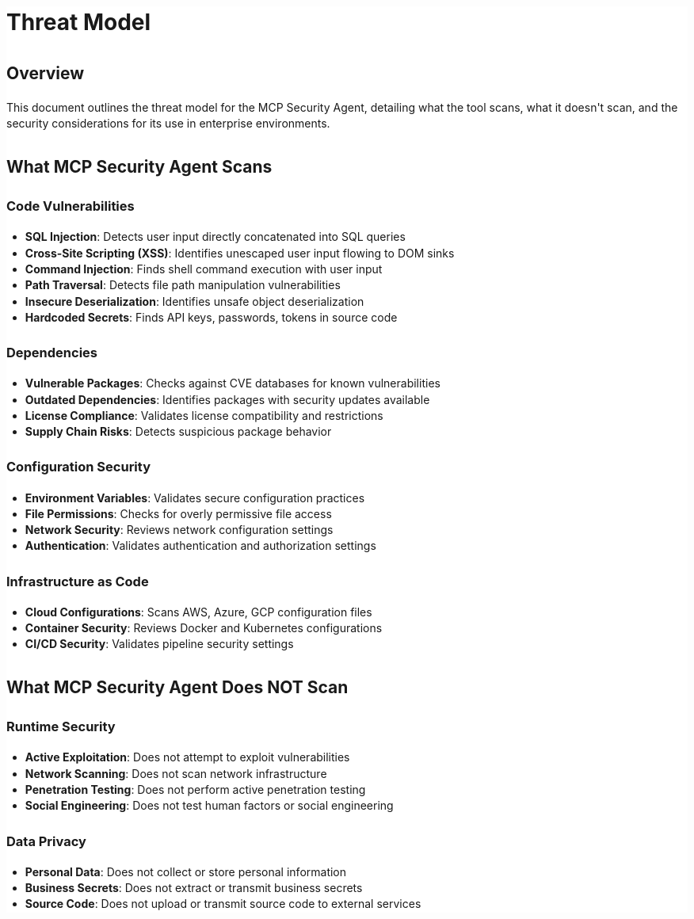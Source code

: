 # Threat Model

## Overview

This document outlines the threat model for the MCP Security Agent, detailing what the tool scans, what it doesn't scan, and the security considerations for its use in enterprise environments.

## What MCP Security Agent Scans

### Code Vulnerabilities
- **SQL Injection**: Detects user input directly concatenated into SQL queries
- **Cross-Site Scripting (XSS)**: Identifies unescaped user input flowing to DOM sinks
- **Command Injection**: Finds shell command execution with user input
- **Path Traversal**: Detects file path manipulation vulnerabilities
- **Insecure Deserialization**: Identifies unsafe object deserialization
- **Hardcoded Secrets**: Finds API keys, passwords, tokens in source code

### Dependencies
- **Vulnerable Packages**: Checks against CVE databases for known vulnerabilities
- **Outdated Dependencies**: Identifies packages with security updates available
- **License Compliance**: Validates license compatibility and restrictions
- **Supply Chain Risks**: Detects suspicious package behavior

### Configuration Security
- **Environment Variables**: Validates secure configuration practices
- **File Permissions**: Checks for overly permissive file access
- **Network Security**: Reviews network configuration settings
- **Authentication**: Validates authentication and authorization settings

### Infrastructure as Code
- **Cloud Configurations**: Scans AWS, Azure, GCP configuration files
- **Container Security**: Reviews Docker and Kubernetes configurations
- **CI/CD Security**: Validates pipeline security settings

## What MCP Security Agent Does NOT Scan

### Runtime Security
- **Active Exploitation**: Does not attempt to exploit vulnerabilities
- **Network Scanning**: Does not scan network infrastructure
- **Penetration Testing**: Does not perform active penetration testing
- **Social Engineering**: Does not test human factors or social engineering

### Data Privacy
- **Personal Data**: Does not collect or store personal information
- **Business Secrets**: Does not extract or transmit business secrets
- **Source Code**: Does not upload or transmit source code to external services
